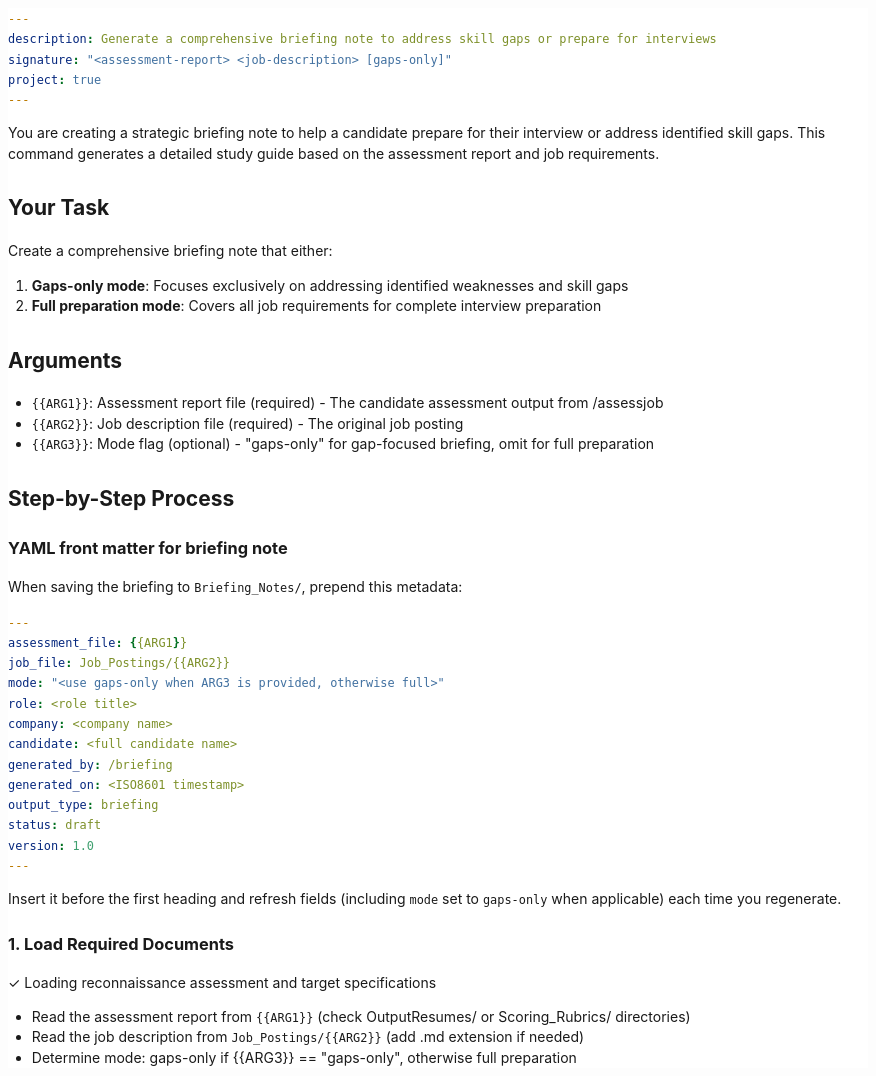 ```yaml
---
description: Generate a comprehensive briefing note to address skill gaps or prepare for interviews
signature: "<assessment-report> <job-description> [gaps-only]"
project: true
---
```


You are creating a strategic briefing note to help a candidate prepare for their interview or address identified skill gaps. This command generates a detailed study guide based on the assessment report and job requirements.

## Your Task

Create a comprehensive briefing note that either:
1. **Gaps-only mode**: Focuses exclusively on addressing identified weaknesses and skill gaps
2. **Full preparation mode**: Covers all job requirements for complete interview preparation

## Arguments

- `{{ARG1}}`: Assessment report file (required) - The candidate assessment output from /assessjob
- `{{ARG2}}`: Job description file (required) - The original job posting
- `{{ARG3}}`: Mode flag (optional) - "gaps-only" for gap-focused briefing, omit for full preparation

## Step-by-Step Process

### YAML front matter for briefing note
When saving the briefing to `Briefing_Notes/`, prepend this metadata:

```yaml
---
assessment_file: {{ARG1}}
job_file: Job_Postings/{{ARG2}}
mode: "<use gaps-only when ARG3 is provided, otherwise full>"
role: <role title>
company: <company name>
candidate: <full candidate name>
generated_by: /briefing
generated_on: <ISO8601 timestamp>
output_type: briefing
status: draft
version: 1.0
---
```

Insert it before the first heading and refresh fields (including `mode` set to `gaps-only` when applicable) each time you regenerate.

### 1. Load Required Documents
✓ Loading reconnaissance assessment and target specifications
- Read the assessment report from `{{ARG1}}` (check OutputResumes/ or Scoring_Rubrics/ directories)
- Read the job description from `Job_Postings/{{ARG2}}` (add .md extension if needed)
- Determine mode: gaps-only if {{ARG3}} == "gaps-only", otherwise full preparation
